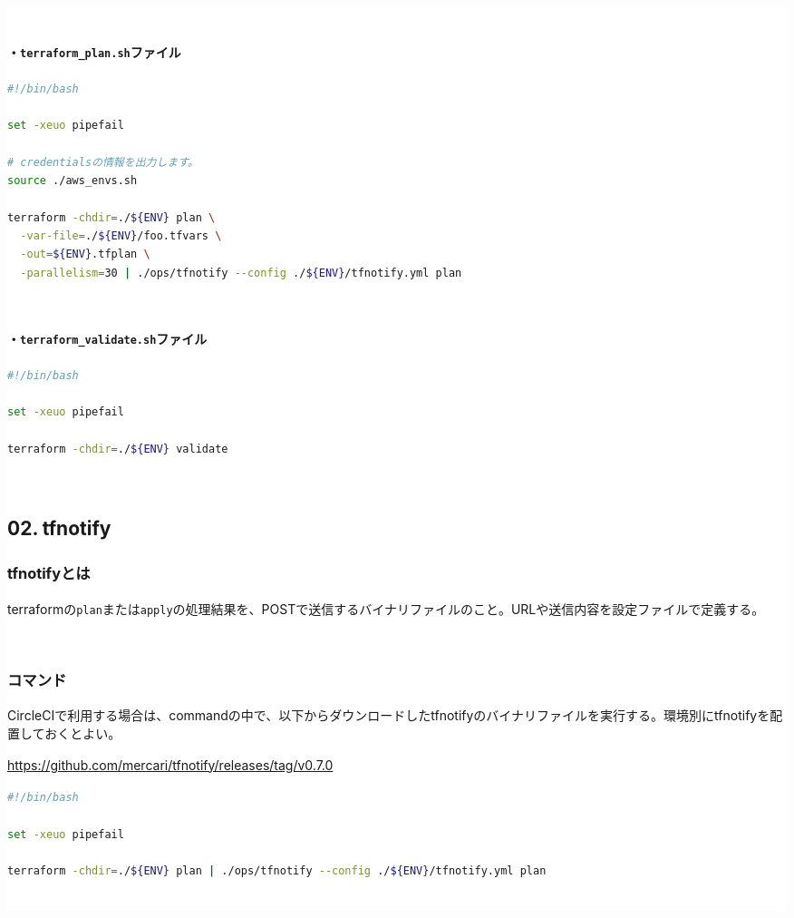 <br>

#### ・```terraform_plan.sh```ファイル

```bash
#!/bin/bash

set -xeuo pipefail

# credentialsの情報を出力します。
source ./aws_envs.sh

terraform -chdir=./${ENV} plan \
  -var-file=./${ENV}/foo.tfvars \
  -out=${ENV}.tfplan \
  -parallelism=30 | ./ops/tfnotify --config ./${ENV}/tfnotify.yml plan
```

<br>

#### ・```terraform_validate.sh```ファイル

```bash
#!/bin/bash

set -xeuo pipefail

terraform -chdir=./${ENV} validate
```

<br>

## 02. tfnotify

### tfnotifyとは

terraformの```plan```または```apply```の処理結果を、POSTで送信するバイナリファイルのこと。URLや送信内容を設定ファイルで定義する。

<br>

### コマンド

CircleCIで利用する場合は、commandの中で、以下からダウンロードしたtfnotifyのバイナリファイルを実行する。環境別にtfnotifyを配置しておくとよい。

https://github.com/mercari/tfnotify/releases/tag/v0.7.0

```bash
#!/bin/bash

set -xeuo pipefail

terraform -chdir=./${ENV} plan | ./ops/tfnotify --config ./${ENV}/tfnotify.yml plan
```

<br>
